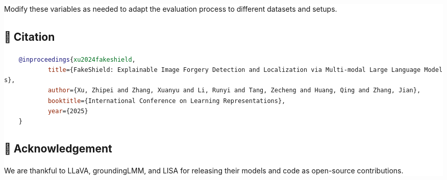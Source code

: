 Modify these variables as needed to adapt the evaluation process to different datasets and setups.




## 📜 Citation

```bibtex
    @inproceedings{xu2024fakeshield,
            title={FakeShield: Explainable Image Forgery Detection and Localization via Multi-modal Large Language Models},
            author={Xu, Zhipei and Zhang, Xuanyu and Li, Runyi and Tang, Zecheng and Huang, Qing and Zhang, Jian},
            booktitle={International Conference on Learning Representations},
            year={2025}
    }
```

## 🙏 Acknowledgement

We are thankful to LLaVA, groundingLMM, and LISA for releasing their models and code as open-source contributions.
